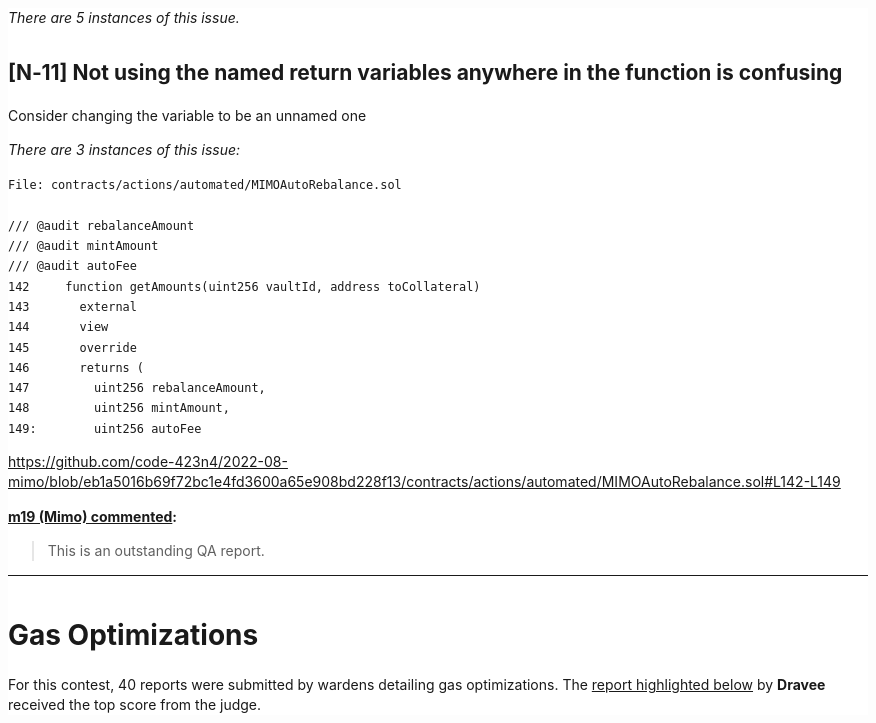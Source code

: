 *There are 5 instances of this issue.*

## [N‑11]  Not using the named return variables anywhere in the function is confusing

Consider changing the variable to be an unnamed one

*There are 3 instances of this issue:*

```solidity
File: contracts/actions/automated/MIMOAutoRebalance.sol

/// @audit rebalanceAmount
/// @audit mintAmount
/// @audit autoFee
142     function getAmounts(uint256 vaultId, address toCollateral)
143       external
144       view
145       override
146       returns (
147         uint256 rebalanceAmount,
148         uint256 mintAmount,
149:        uint256 autoFee

```

<https://github.com/code-423n4/2022-08-mimo/blob/eb1a5016b69f72bc1e4fd3600a65e908bd228f13/contracts/actions/automated/MIMOAutoRebalance.sol#L142-L149>

**[m19 (Mimo) commented](https://github.com/code-423n4/2022-08-mimo-findings/issues/118#issuecomment-1219169496):**
 > This is an outstanding QA report.

***

# Gas Optimizations

For this contest, 40 reports were submitted by wardens detailing gas optimizations. The [report highlighted below](https://github.com/code-423n4/2022-08-mimo-findings/issues/74) by **Dravee** received the top score from the judge.
